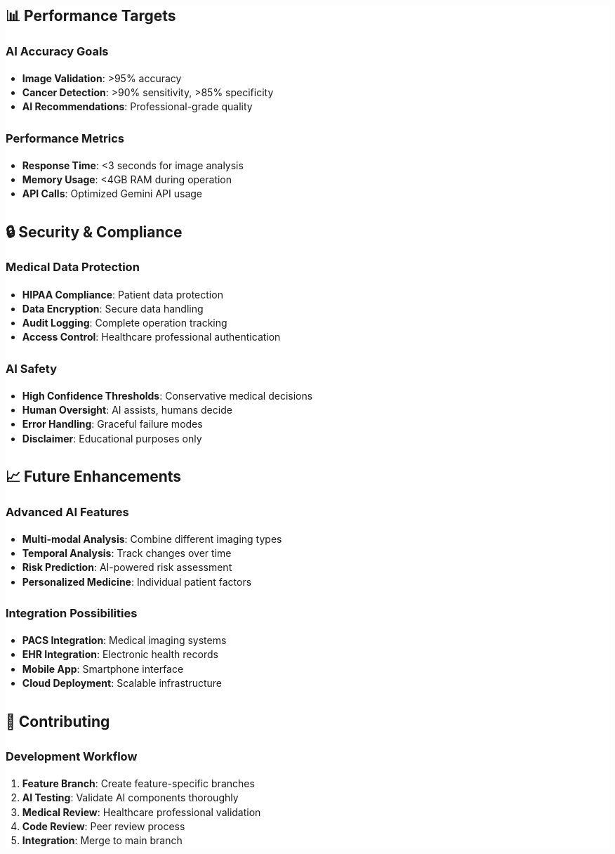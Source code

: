 ## 📊 Performance Targets

### AI Accuracy Goals
- **Image Validation**: >95% accuracy
- **Cancer Detection**: >90% sensitivity, >85% specificity
- **AI Recommendations**: Professional-grade quality

### Performance Metrics
- **Response Time**: <3 seconds for image analysis
- **Memory Usage**: <4GB RAM during operation
- **API Calls**: Optimized Gemini API usage

## 🔒 Security & Compliance

### Medical Data Protection
- **HIPAA Compliance**: Patient data protection
- **Data Encryption**: Secure data handling
- **Audit Logging**: Complete operation tracking
- **Access Control**: Healthcare professional authentication

### AI Safety
- **High Confidence Thresholds**: Conservative medical decisions
- **Human Oversight**: AI assists, humans decide
- **Error Handling**: Graceful failure modes
- **Disclaimer**: Educational purposes only

## 📈 Future Enhancements

### Advanced AI Features
- **Multi-modal Analysis**: Combine different imaging types
- **Temporal Analysis**: Track changes over time
- **Risk Prediction**: AI-powered risk assessment
- **Personalized Medicine**: Individual patient factors

### Integration Possibilities
- **PACS Integration**: Medical imaging systems
- **EHR Integration**: Electronic health records
- **Mobile App**: Smartphone interface
- **Cloud Deployment**: Scalable infrastructure

## 🤝 Contributing

### Development Workflow
1. **Feature Branch**: Create feature-specific branches
2. **AI Testing**: Validate AI components thoroughly
3. **Medical Review**: Healthcare professional validation
4. **Code Review**: Peer review process
5. **Integration**: Merge to main branch
